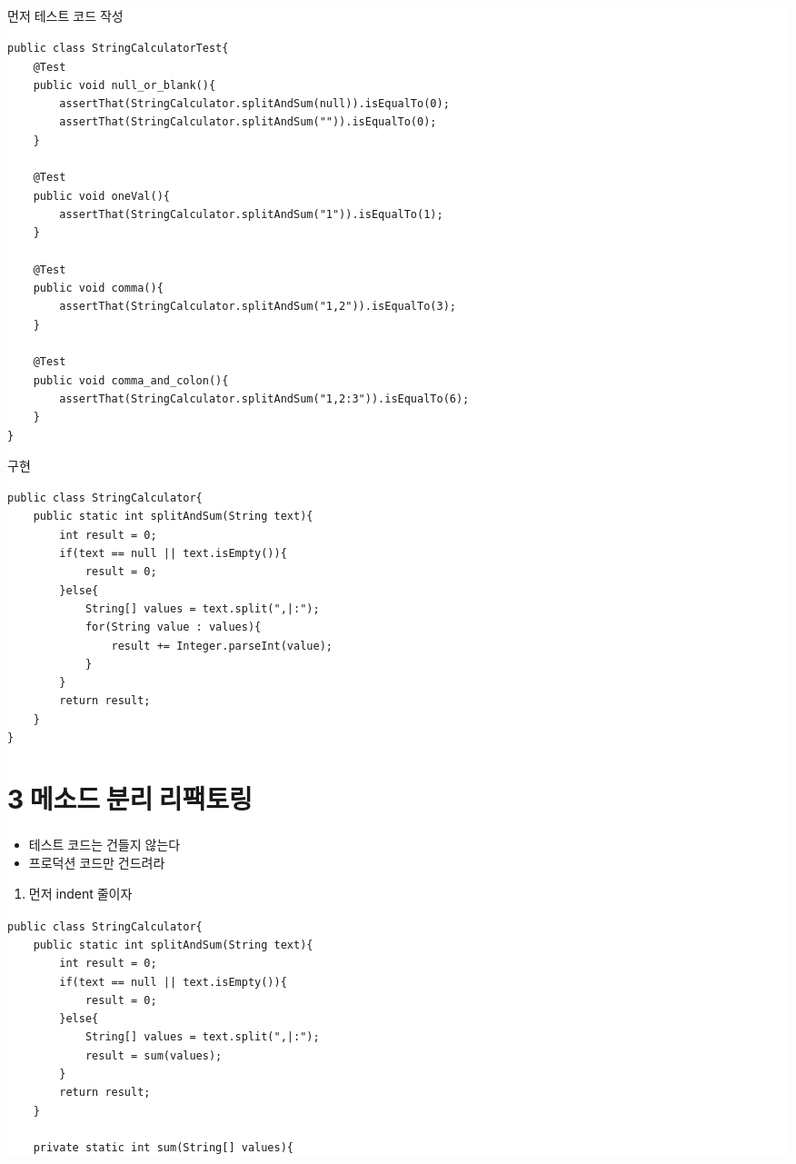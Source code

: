 먼저 테스트 코드 작성

```
public class StringCalculatorTest{
	@Test
	public void null_or_blank(){
		assertThat(StringCalculator.splitAndSum(null)).isEqualTo(0);
		assertThat(StringCalculator.splitAndSum("")).isEqualTo(0);
	}
	
	@Test
	public void oneVal(){
		assertThat(StringCalculator.splitAndSum("1")).isEqualTo(1);
	}
	
	@Test
	public void comma(){
		assertThat(StringCalculator.splitAndSum("1,2")).isEqualTo(3);
	}
	
	@Test
	public void comma_and_colon(){
		assertThat(StringCalculator.splitAndSum("1,2:3")).isEqualTo(6);
	}
}
```

구현
```
public class StringCalculator{
	public static int splitAndSum(String text){
		int result = 0;
		if(text == null || text.isEmpty()){
			result = 0;
		}else{
			String[] values = text.split(",|:");
			for(String value : values){
				result += Integer.parseInt(value);
			}
		}
		return result;
	}
}
```

# 3 메소드 분리 리팩토링

- 테스트 코드는 건들지 않는다
- 프로덕션 코드만 건드려라

1. 먼저 indent 줄이자
```
public class StringCalculator{
	public static int splitAndSum(String text){
		int result = 0;
		if(text == null || text.isEmpty()){
			result = 0;
		}else{
			String[] values = text.split(",|:");
			result = sum(values);
		}
		return result;
	}
	
	private static int sum(String[] values){
```
